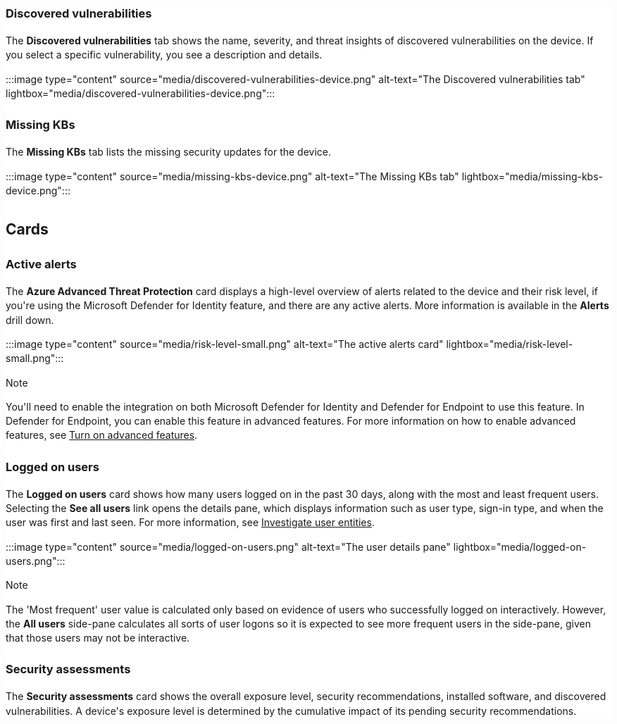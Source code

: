 ### Discovered vulnerabilities

The **Discovered vulnerabilities** tab shows the name, severity, and threat insights of discovered vulnerabilities on the device. If you select a specific vulnerability, you see a description and details.

:::image type="content" source="media/discovered-vulnerabilities-device.png" alt-text="The Discovered vulnerabilities tab" lightbox="media/discovered-vulnerabilities-device.png":::

### Missing KBs

The **Missing KBs** tab lists the missing security updates for the device.

:::image type="content" source="media/missing-kbs-device.png" alt-text="The Missing KBs tab" lightbox="media/missing-kbs-device.png":::

## Cards

### Active alerts

The **Azure Advanced Threat Protection** card displays a high-level overview of alerts related to the device and their risk level, if you're using the Microsoft Defender for Identity feature, and there are any active alerts. More information is available in the **Alerts** drill down.

:::image type="content" source="media/risk-level-small.png" alt-text="The active alerts card" lightbox="media/risk-level-small.png":::

> [!NOTE]
> You'll need to enable the integration on both Microsoft Defender for Identity and Defender for Endpoint to use this feature. In Defender for Endpoint, you can enable this feature in advanced features. For more information on how to enable advanced features, see [Turn on advanced features](advanced-features.md).

### Logged on users

The **Logged on users** card shows how many users logged on in the past 30 days, along with the most and least frequent users. Selecting the **See all users** link opens the details pane, which displays information such as user type, sign-in type, and when the user was first and last seen. For more information, see [Investigate user entities](investigate-user.md).

:::image type="content" source="media/logged-on-users.png" alt-text="The user details pane" lightbox="media/logged-on-users.png":::

> [!NOTE]
> The 'Most frequent' user value is calculated only based on evidence of users who successfully logged on interactively.
> However, the **All users** side-pane calculates all sorts of user logons so it is expected to see more frequent users in the side-pane, given that those users may not be interactive.

### Security assessments

The **Security assessments** card shows the overall exposure level, security recommendations, installed software, and discovered vulnerabilities. A device's exposure level is determined by the cumulative impact of its pending security recommendations.
